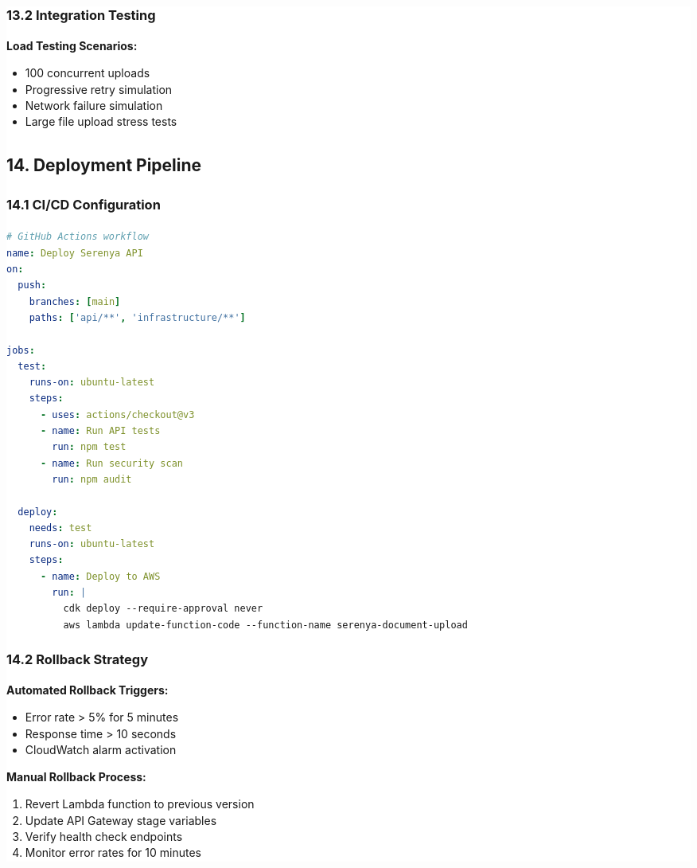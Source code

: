 ### 13.2 Integration Testing

**Load Testing Scenarios:**
- 100 concurrent uploads
- Progressive retry simulation
- Network failure simulation
- Large file upload stress tests

## 14. Deployment Pipeline

### 14.1 CI/CD Configuration

```yaml
# GitHub Actions workflow
name: Deploy Serenya API
on:
  push:
    branches: [main]
    paths: ['api/**', 'infrastructure/**']

jobs:
  test:
    runs-on: ubuntu-latest
    steps:
      - uses: actions/checkout@v3
      - name: Run API tests
        run: npm test
      - name: Run security scan
        run: npm audit

  deploy:
    needs: test
    runs-on: ubuntu-latest
    steps:
      - name: Deploy to AWS
        run: |
          cdk deploy --require-approval never
          aws lambda update-function-code --function-name serenya-document-upload
```

### 14.2 Rollback Strategy

**Automated Rollback Triggers:**
- Error rate > 5% for 5 minutes
- Response time > 10 seconds
- CloudWatch alarm activation

**Manual Rollback Process:**
1. Revert Lambda function to previous version
2. Update API Gateway stage variables
3. Verify health check endpoints
4. Monitor error rates for 10 minutes
